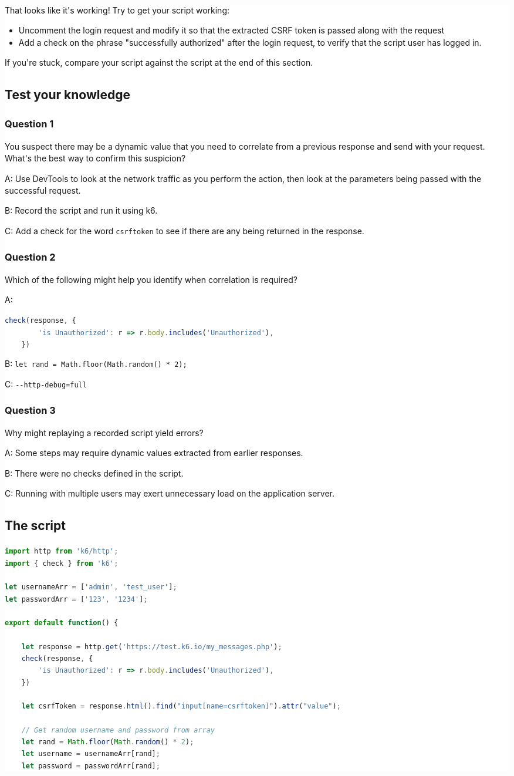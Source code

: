 That looks like it's working! Try to get your script working:
- Uncomment the login request and modify it so that the extracted CSRF token is passed along with the request
- Add a check on the phrase "successfully authorized" after the login request, to verify that the script user has logged in.

If you're stuck, compare your script against the script at the end of this section.

## Test your knowledge

### Question 1

You suspect there may be a dynamic value that you need to correlate from a previous response and send with your request. What's the best way to confirm this suspicion?

A: Use DevTools to look at the network traffic as you perform the action, then look at the parameters being passed with the successful request.

B: Record the script and run it using k6.

C: Add a check for the word `csrftoken` to see if there are any being returned in the response.

### Question 2

Which of the following might help you identify when correlation is required?

A: 
```js
check(response, {
        'is Unauthorized': r => r.body.includes('Unauthorized'),
    })
```
B:  `let rand = Math.floor(Math.random() * 2);`

C: `--http-debug=full`

### Question 3

Why might replaying a recorded script yield errors?

A: Some steps may require dynamic values extracted from earlier responses.

B: There were no checks defined in the script.

C: Running with multiple users may exert unnecessary load on the application server.

## The script
```js
import http from 'k6/http';
import { check } from 'k6';

let usernameArr = ['admin', 'test_user'];
let passwordArr = ['123', '1234'];

export default function() {

    let response = http.get('https://test.k6.io/my_messages.php');
    check(response, {
        'is Unauthorized': r => r.body.includes('Unauthorized'),
    })

    let csrfToken = response.html().find("input[name=csrftoken]").attr("value");

    // Get random username and password from array
    let rand = Math.floor(Math.random() * 2);
    let username = usernameArr[rand];
    let password = passwordArr[rand];
```